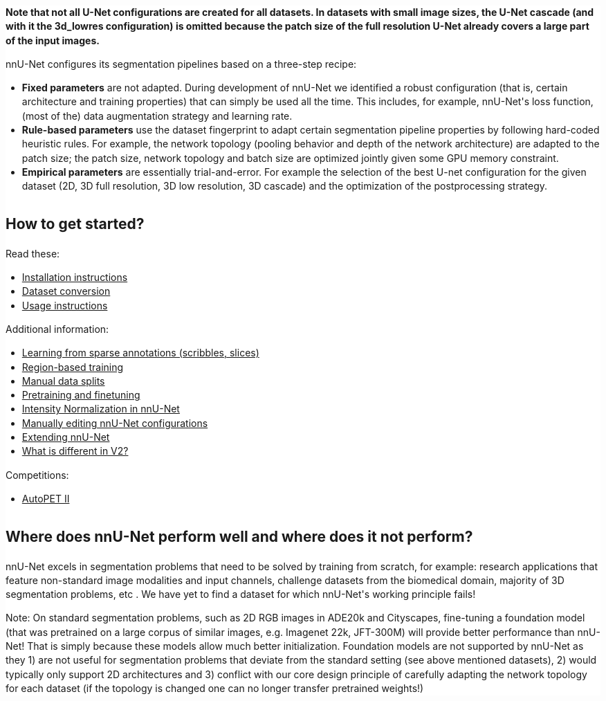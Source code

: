 **Note that not all U-Net configurations are created for all datasets. In datasets with small image sizes, the 
U-Net cascade (and with it the 3d_lowres configuration) is omitted because the patch size of the full 
resolution U-Net already covers a large part of the input images.**

nnU-Net configures its segmentation pipelines based on a three-step recipe:
- **Fixed parameters** are not adapted. During development of nnU-Net we identified a robust configuration (that is, certain architecture and training properties) that can 
simply be used all the time. This includes, for example, nnU-Net's loss function, (most of the) data augmentation strategy and learning rate.
- **Rule-based parameters** use the dataset fingerprint to adapt certain segmentation pipeline properties by following 
hard-coded heuristic rules. For example, the network topology (pooling behavior and depth of the network architecture) 
are adapted to the patch size; the patch size, network topology and batch size are optimized jointly given some GPU 
memory constraint. 
- **Empirical parameters** are essentially trial-and-error. For example the selection of the best U-net configuration 
for the given dataset (2D, 3D full resolution, 3D low resolution, 3D cascade) and the optimization of the postprocessing strategy.

## How to get started?
Read these:
- [Installation instructions](documentation/installation_instructions.md)
- [Dataset conversion](documentation/dataset_format.md)
- [Usage instructions](documentation/how_to_use_nnunet.md)

Additional information:
- [Learning from sparse annotations (scribbles, slices)](documentation/ignore_label.md)
- [Region-based training](documentation/region_based_training.md)
- [Manual data splits](documentation/manual_data_splits.md)
- [Pretraining and finetuning](documentation/pretraining_and_finetuning.md)
- [Intensity Normalization in nnU-Net](documentation/explanation_normalization.md)
- [Manually editing nnU-Net configurations](documentation/explanation_plans_files.md)
- [Extending nnU-Net](documentation/extending_nnunet.md)
- [What is different in V2?](documentation/changelog.md)

Competitions:
- [AutoPET II](documentation/competitions/AutoPETII.md)

[//]: # (- [Ignore label]&#40;documentation/ignore_label.md&#41;)

## Where does nnU-Net perform well and where does it not perform?
nnU-Net excels in segmentation problems that need to be solved by training from scratch, 
for example: research applications that feature non-standard image modalities and input channels,
challenge datasets from the biomedical domain, majority of 3D segmentation problems, etc . We have yet to find a 
dataset for which nnU-Net's working principle fails!

Note: On standard segmentation 
problems, such as 2D RGB images in ADE20k and Cityscapes, fine-tuning a foundation model (that was pretrained on a large corpus of 
similar images, e.g. Imagenet 22k, JFT-300M) will provide better performance than nnU-Net! That is simply because these 
models allow much better initialization. Foundation models are not supported by nnU-Net as 
they 1) are not useful for segmentation problems that deviate from the standard setting (see above mentioned 
datasets), 2) would typically only support 2D architectures and 3) conflict with our core design principle of carefully adapting 
the network topology for each dataset (if the topology is changed one can no longer transfer pretrained weights!) 
